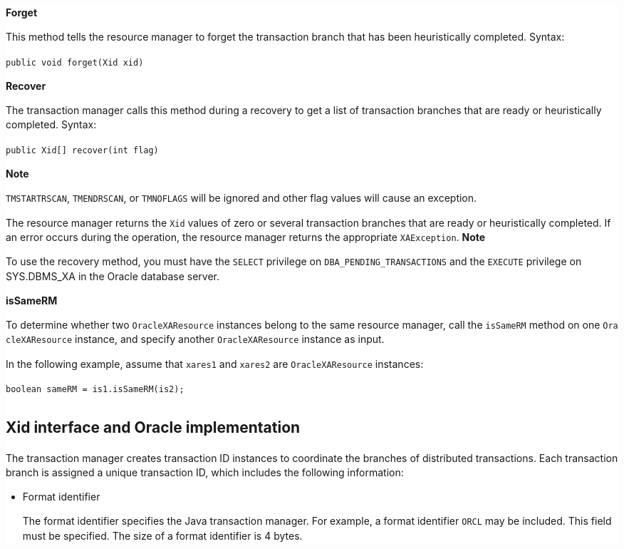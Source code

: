 

**Forget** 

This method tells the resource manager to forget the transaction branch that has been heuristically completed. Syntax:

```unknow
public void forget(Xid xid)
```



**Recover** 

The transaction manager calls this method during a recovery to get a list of transaction branches that are ready or heuristically completed. Syntax:

```unknow
public Xid[] recover(int flag) 
```


**Note**



`TMSTARTRSCAN`, `TMENDRSCAN`, or `TMNOFLAGS` will be ignored and other flag values will cause an exception.

The resource manager returns the `Xid` values of zero or several transaction branches that are ready or heuristically completed. If an error occurs during the operation, the resource manager returns the appropriate `XAException`. 
**Note**



To use the recovery method, you must have the `SELECT` privilege on `DBA_PENDING_TRANSACTIONS` and the `EXECUTE` privilege on SYS.DBMS_XA in the Oracle database server.

**isSameRM** 

To determine whether two `OracleXAResource` instances belong to the same resource manager, call the `isSameRM` method on one `OracleXAResource` instance, and specify another `OracleXAResource` instance as input. 

In the following example, assume that `xares1` and `xares2` are `OracleXAResource` instances:

```unknow
boolean sameRM = is1.isSameRM(is2);
```



Xid interface and Oracle implementation 
---------------------------------------------------------

The transaction manager creates transaction ID instances to coordinate the branches of distributed transactions. Each transaction branch is assigned a unique transaction ID, which includes the following information:

* Format identifier

  The format identifier specifies the Java transaction manager. For example, a format identifier `ORCL` may be included. This field must be specified. The size of a format identifier is 4 bytes.
  